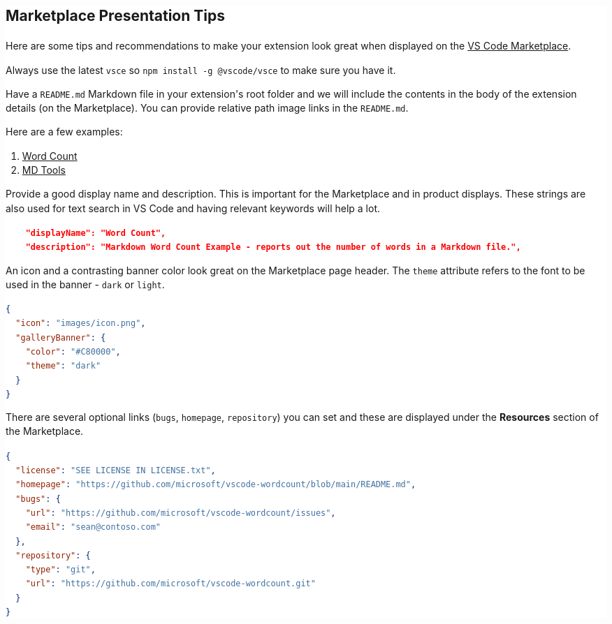 ## Marketplace Presentation Tips

Here are some tips and recommendations to make your extension look great when displayed on the [VS Code Marketplace](https://marketplace.visualstudio.com/VSCode).

Always use the latest `vsce` so `npm install -g @vscode/vsce` to make sure you have it.

Have a `README.md` Markdown file in your extension's root folder and we will include the contents in the body of the extension details (on the Marketplace). You can provide relative path image links in the `README.md`.

Here are a few examples:

1. [Word Count](https://marketplace.visualstudio.com/items?itemName=ms-vscode.wordcount)
2. [MD Tools](https://marketplace.visualstudio.com/items/seanmcbreen.MDTools)

Provide a good display name and description. This is important for the Marketplace and in product displays. These strings are also used for text search in VS Code and having relevant keywords will help a lot.

```json
    "displayName": "Word Count",
    "description": "Markdown Word Count Example - reports out the number of words in a Markdown file.",
```

An icon and a contrasting banner color look great on the Marketplace page header. The `theme` attribute refers to the font to be used in the banner - `dark` or `light`.

```json
{
  "icon": "images/icon.png",
  "galleryBanner": {
    "color": "#C80000",
    "theme": "dark"
  }
}
```

There are several optional links (`bugs`, `homepage`, `repository`) you can set and these are displayed under the **Resources** section of the Marketplace.

```json
{
  "license": "SEE LICENSE IN LICENSE.txt",
  "homepage": "https://github.com/microsoft/vscode-wordcount/blob/main/README.md",
  "bugs": {
    "url": "https://github.com/microsoft/vscode-wordcount/issues",
    "email": "sean@contoso.com"
  },
  "repository": {
    "type": "git",
    "url": "https://github.com/microsoft/vscode-wordcount.git"
  }
}
```
